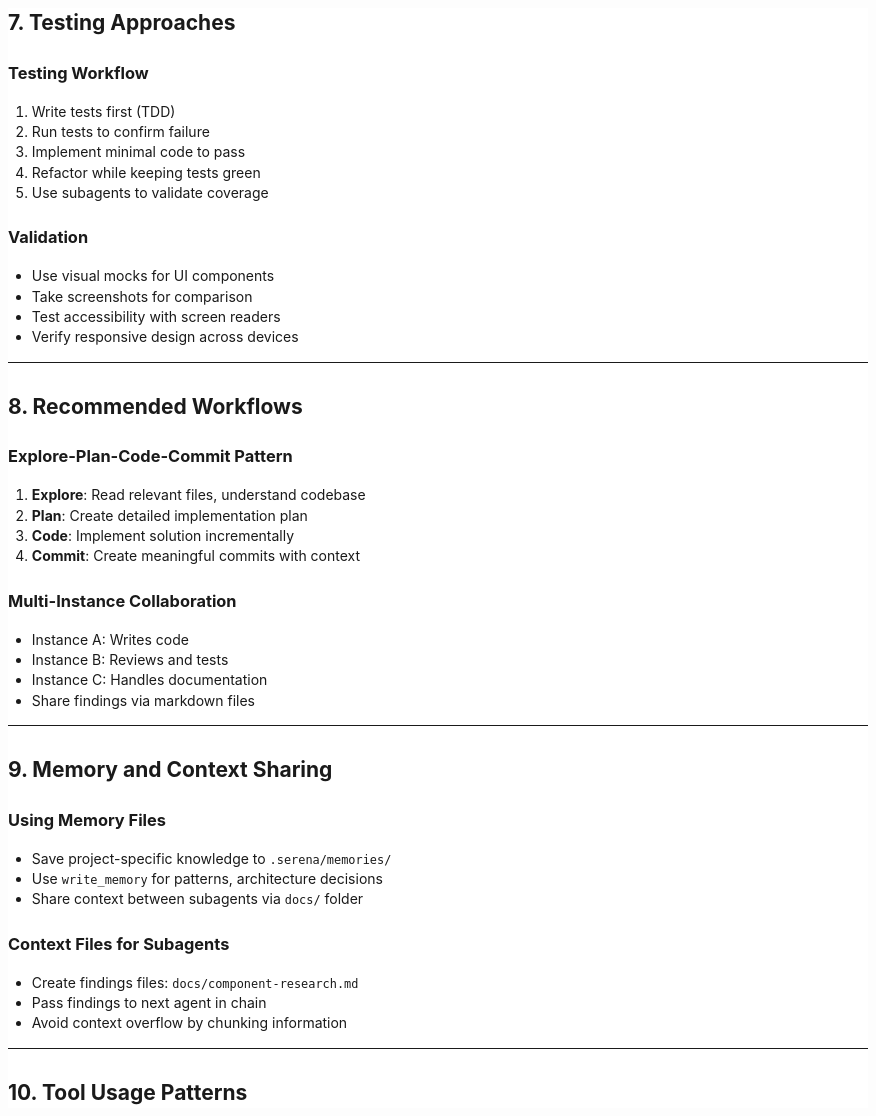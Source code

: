 
## 7. Testing Approaches

### Testing Workflow
1. Write tests first (TDD)
2. Run tests to confirm failure
3. Implement minimal code to pass
4. Refactor while keeping tests green
5. Use subagents to validate coverage

### Validation
- Use visual mocks for UI components
- Take screenshots for comparison
- Test accessibility with screen readers
- Verify responsive design across devices

---

## 8. Recommended Workflows

### Explore-Plan-Code-Commit Pattern
1. **Explore**: Read relevant files, understand codebase
2. **Plan**: Create detailed implementation plan
3. **Code**: Implement solution incrementally
4. **Commit**: Create meaningful commits with context

### Multi-Instance Collaboration
- Instance A: Writes code
- Instance B: Reviews and tests
- Instance C: Handles documentation
- Share findings via markdown files

---

## 9. Memory and Context Sharing

### Using Memory Files
- Save project-specific knowledge to `.serena/memories/`
- Use `write_memory` for patterns, architecture decisions
- Share context between subagents via `docs/` folder

### Context Files for Subagents
- Create findings files: `docs/component-research.md`
- Pass findings to next agent in chain
- Avoid context overflow by chunking information

---

## 10. Tool Usage Patterns
